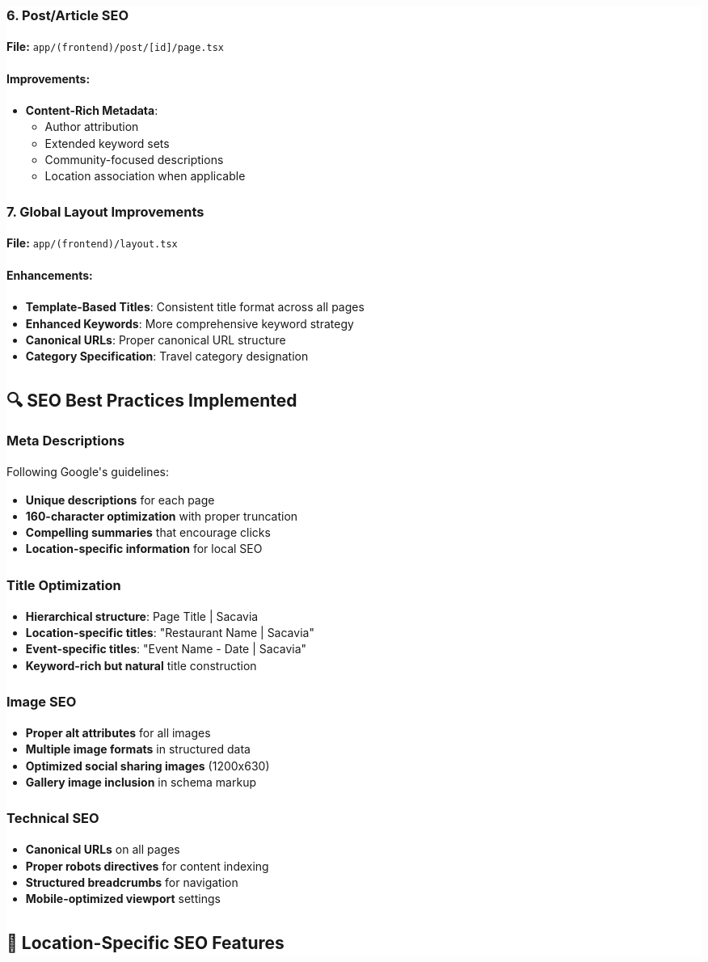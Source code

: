 ### 6. Post/Article SEO
**File:** `app/(frontend)/post/[id]/page.tsx`

#### Improvements:
- **Content-Rich Metadata**:
  - Author attribution
  - Extended keyword sets
  - Community-focused descriptions
  - Location association when applicable

### 7. Global Layout Improvements
**File:** `app/(frontend)/layout.tsx`

#### Enhancements:
- **Template-Based Titles**: Consistent title format across all pages
- **Enhanced Keywords**: More comprehensive keyword strategy
- **Canonical URLs**: Proper canonical URL structure
- **Category Specification**: Travel category designation

## 🔍 SEO Best Practices Implemented

### Meta Descriptions
Following Google's guidelines:
- **Unique descriptions** for each page
- **160-character optimization** with proper truncation
- **Compelling summaries** that encourage clicks
- **Location-specific information** for local SEO

### Title Optimization
- **Hierarchical structure**: Page Title | Sacavia
- **Location-specific titles**: "Restaurant Name | Sacavia"
- **Event-specific titles**: "Event Name - Date | Sacavia"
- **Keyword-rich but natural** title construction

### Image SEO
- **Proper alt attributes** for all images
- **Multiple image formats** in structured data
- **Optimized social sharing images** (1200x630)
- **Gallery image inclusion** in schema markup

### Technical SEO
- **Canonical URLs** on all pages
- **Proper robots directives** for content indexing
- **Structured breadcrumbs** for navigation
- **Mobile-optimized viewport** settings

## 📍 Location-Specific SEO Features
